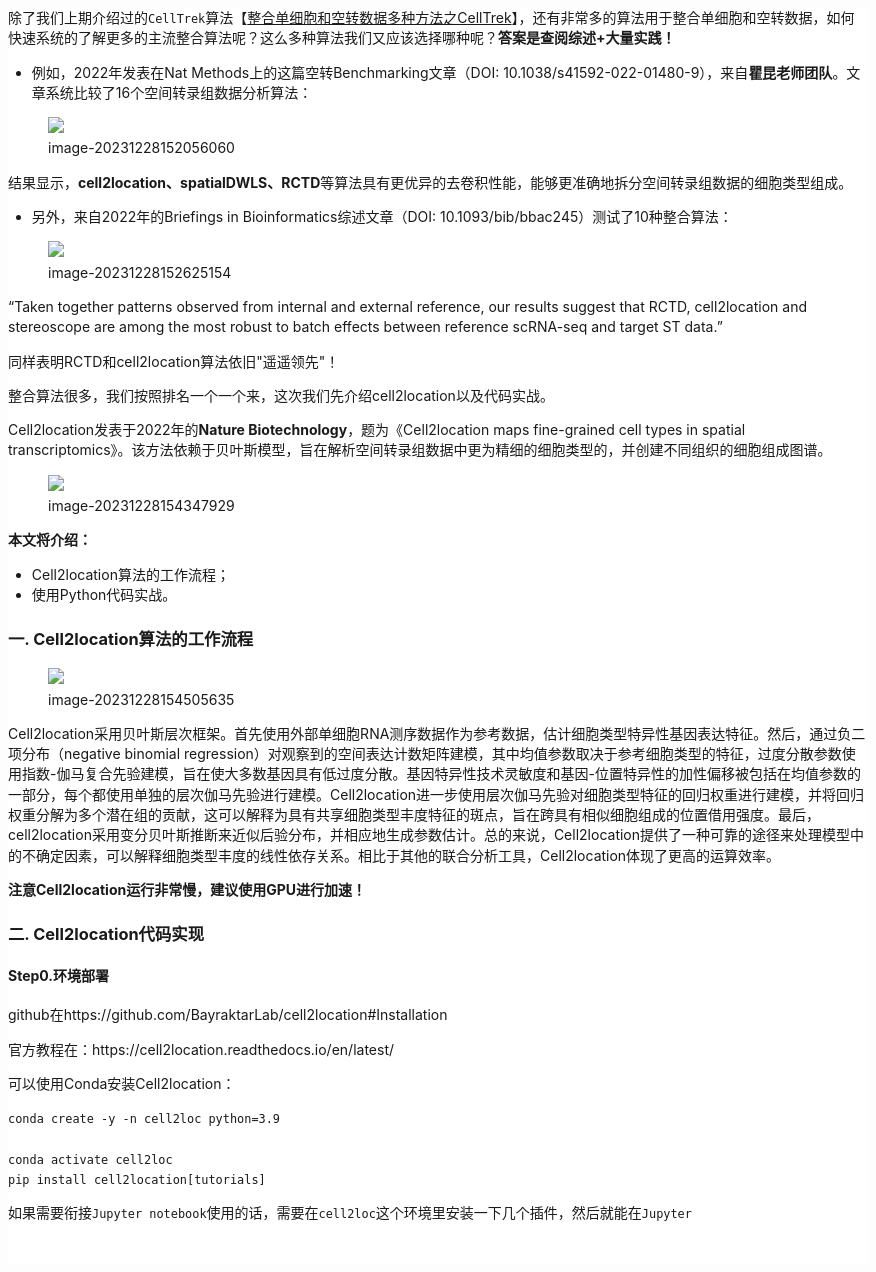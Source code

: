 <div><section data-tool="mdnice编辑器" data-website="https://www.mdnice.com"><p data-tool="mdnice编辑器">除了我们上期介绍过的<code>CellTrek</code>算法【<a href="https://mp.weixin.qq.com/s?__biz=Mzg5MjcxNzg1NA==&amp;mid=2247487640&amp;idx=1&amp;sn=131cdd1c6067350cf40af0c16e442dd0&amp;scene=21#wechat_redirect" data-linktype="2">整合单细胞和空转数据多种方法之CellTrek</a>】，还有非常多的算法用于整合单细胞和空转数据，如何快速系统的了解更多的主流整合算法呢？这么多种算法我们又应该选择哪种呢？<strong>答案是查阅综述+大量实践！</strong></p><ul data-tool="mdnice编辑器"><li><section>例如，2022年发表在Nat Methods上的这篇空转Benchmarking文章（DOI: 10.1038/s41592-022-01480-9），来自<strong>瞿昆老师团队</strong>。文章系统比较了16个空间转录组数据分析算法：</section></li></ul><figure data-tool="mdnice编辑器"><img data-imgfileid="100035551" data-ratio="0.8774373259052924" data-src="https://mmbiz.qpic.cn/mmbiz_jpg/iaRJcrq2Los9mfprXKtXRicpGUUN4oUkjibYhbpox2IyM9fVuHPyM1sS9eKsVucgiavIrpCtyCkbtRGNV82KIBEE8A/640?wx_fmt=other&amp;from=appmsg" data-type="other" data-w="718" src="https://mmbiz.qpic.cn/mmbiz_jpg/iaRJcrq2Los9mfprXKtXRicpGUUN4oUkjibYhbpox2IyM9fVuHPyM1sS9eKsVucgiavIrpCtyCkbtRGNV82KIBEE8A/640?wx_fmt=other&amp;from=appmsg"><figcaption>image-20231228152056060</figcaption></figure><p data-tool="mdnice编辑器">结果显示，<strong>cell2location、spatialDWLS、RCTD</strong>等算法具有更优异的去卷积性能，能够更准确地拆分空间转录组数据的细胞类型组成。</p><ul data-tool="mdnice编辑器"><li><section>另外，来自2022年的Briefings in Bioinformatics综述文章（DOI: 10.1093/bib/bbac245）测试了10种整合算法：</section></li></ul><figure data-tool="mdnice编辑器"><img data-imgfileid="100035554" data-ratio="0.44907407407407407" data-src="https://mmbiz.qpic.cn/mmbiz_jpg/iaRJcrq2Los9mfprXKtXRicpGUUN4oUkjibI5zPUNRh3AdSWqUjeBA8UquALs8qErBCAicAcabCYkY4WYspetIZ8Fw/640?wx_fmt=other&amp;from=appmsg" data-type="other" data-w="1080" src="https://mmbiz.qpic.cn/mmbiz_jpg/iaRJcrq2Los9mfprXKtXRicpGUUN4oUkjibI5zPUNRh3AdSWqUjeBA8UquALs8qErBCAicAcabCYkY4WYspetIZ8Fw/640?wx_fmt=other&amp;from=appmsg"><figcaption>image-20231228152625154</figcaption></figure><p data-tool="mdnice编辑器">“Taken together patterns observed from internal and external reference, our results suggest that RCTD, cell2location and stereoscope are among the most robust to batch effects between reference scRNA-seq and target ST data.”</p><p data-tool="mdnice编辑器">同样表明RCTD和cell2location算法依旧"遥遥领先"！</p><p data-tool="mdnice编辑器">整合算法很多，我们按照排名一个一个来，这次我们先介绍cell2location以及代码实战。</p><p data-tool="mdnice编辑器">Cell2location发表于2022年的<strong>Nature Biotechnology</strong>，题为《Cell2location maps fine-grained cell types in spatial transcriptomics》。该方法依赖于贝叶斯模型，旨在解析空间转录组数据中更为精细的细胞类型的，并创建不同组织的细胞组成图谱。</p><figure data-tool="mdnice编辑器"><img data-imgfileid="100035552" data-ratio="0.4889502762430939" data-src="https://mmbiz.qpic.cn/mmbiz_jpg/iaRJcrq2Los9mfprXKtXRicpGUUN4oUkjibH0gEGHX26PQ2zmLccmibqr8kaUgY9qrzC9NnSzPwZlqaXcCqB674z6Q/640?wx_fmt=other&amp;from=appmsg" data-type="other" data-w="724" src="https://mmbiz.qpic.cn/mmbiz_jpg/iaRJcrq2Los9mfprXKtXRicpGUUN4oUkjibH0gEGHX26PQ2zmLccmibqr8kaUgY9qrzC9NnSzPwZlqaXcCqB674z6Q/640?wx_fmt=other&amp;from=appmsg"><figcaption>image-20231228154347929</figcaption></figure><p data-tool="mdnice编辑器"><strong>本文将介绍：</strong></p><ul data-tool="mdnice编辑器"><li><section>Cell2location算法的工作流程；</section></li><li><section>使用Python代码实战。</section></li></ul><h3 data-tool="mdnice编辑器">一. Cell2location算法的工作流程</h3><figure data-tool="mdnice编辑器"><img data-imgfileid="100035550" data-ratio="0.3037037037037037" data-src="https://mmbiz.qpic.cn/mmbiz_jpg/iaRJcrq2Los9mfprXKtXRicpGUUN4oUkjibtHh0Qf4xLicshXytsUPGMXHM20rn7dr91HbxIDBbBpGgmibyEjXn7g8A/640?wx_fmt=other&amp;from=appmsg" data-type="other" data-w="1080" src="https://mmbiz.qpic.cn/mmbiz_jpg/iaRJcrq2Los9mfprXKtXRicpGUUN4oUkjibtHh0Qf4xLicshXytsUPGMXHM20rn7dr91HbxIDBbBpGgmibyEjXn7g8A/640?wx_fmt=other&amp;from=appmsg"><figcaption>image-20231228154505635</figcaption></figure><p data-tool="mdnice编辑器">Cell2location采用贝叶斯层次框架。首先使用外部单细胞RNA测序数据作为参考数据，估计细胞类型特异性基因表达特征。然后，通过负二项分布（negative binomial regression）对观察到的空间表达计数矩阵建模，其中均值参数取决于参考细胞类型的特征，过度分散参数使用指数-伽马复合先验建模，旨在使大多数基因具有低过度分散。基因特异性技术灵敏度和基因-位置特异性的加性偏移被包括在均值参数的一部分，每个都使用单独的层次伽马先验进行建模。Cell2location进一步使用层次伽马先验对细胞类型特征的回归权重进行建模，并将回归权重分解为多个潜在组的贡献，这可以解释为具有共享细胞类型丰度特征的斑点，旨在跨具有相似细胞组成的位置借用强度。最后，cell2location采用变分贝叶斯推断来近似后验分布，并相应地生成参数估计。总的来说，Cell2location提供了一种可靠的途径来处理模型中的不确定因素，可以解释细胞类型丰度的线性依存关系。相比于其他的联合分析工具，Cell2location体现了更高的运算效率。</p><p data-tool="mdnice编辑器"><strong>注意Cell2location运行非常慢，建议使用GPU进行加速！</strong></p><h3 data-tool="mdnice编辑器">二. Cell2location代码实现</h3><h4 data-tool="mdnice编辑器">Step0.环境部署</h4><p data-tool="mdnice编辑器">github在https://github.com/BayraktarLab/cell2location#Installation</p><p data-tool="mdnice编辑器">官方教程在：https://cell2location.readthedocs.io/en/latest/</p><p data-tool="mdnice编辑器">可以使用Conda安装Cell2location：</p><pre data-tool="mdnice编辑器"><span></span><code>conda create -y -n cell2loc python=3.9<br><br>conda activate cell2loc<br>pip install cell2location[tutorials]<br></code></pre><p data-tool="mdnice编辑器">如果需要衔接<code>Jupyter notebook</code>使用的话，需要在<code>cell2loc</code>这个环境里安装一下几个插件，然后就能在<code>Jupyter